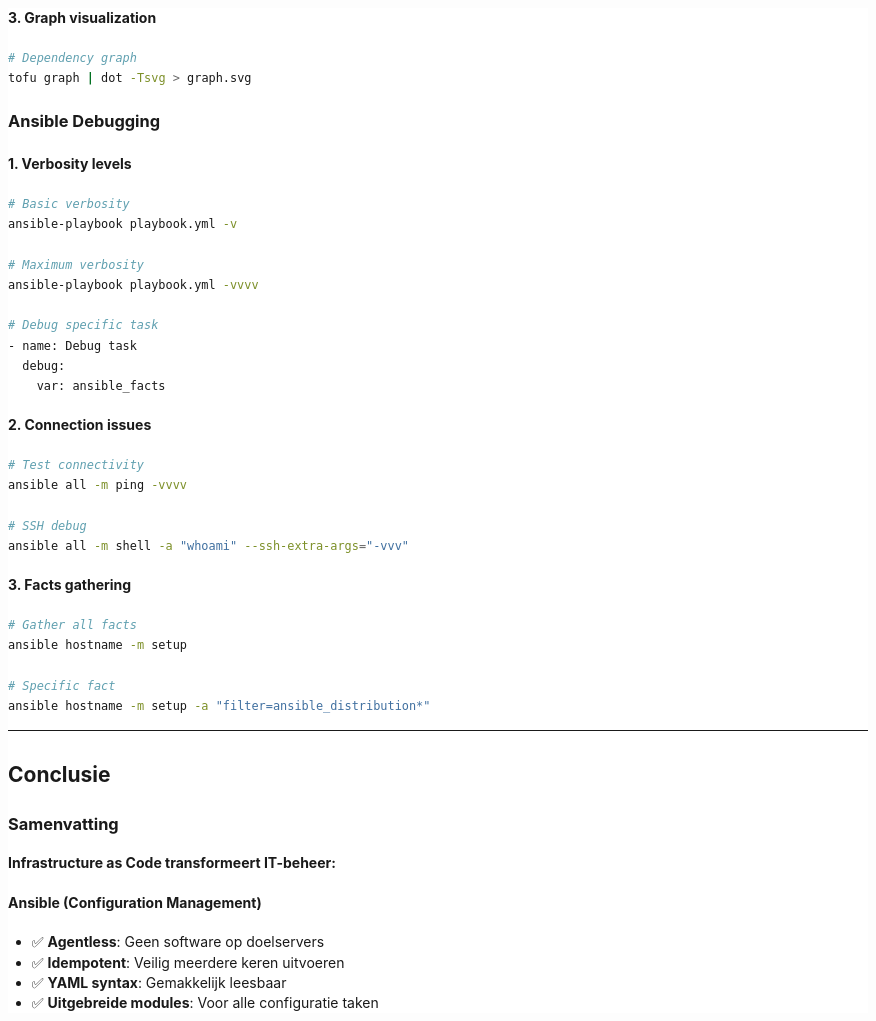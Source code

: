 #### 3. **Graph visualization**
```bash
# Dependency graph
tofu graph | dot -Tsvg > graph.svg
```

### Ansible Debugging

#### 1. **Verbosity levels**
```bash
# Basic verbosity
ansible-playbook playbook.yml -v

# Maximum verbosity
ansible-playbook playbook.yml -vvvv

# Debug specific task
- name: Debug task
  debug:
    var: ansible_facts
```

#### 2. **Connection issues**
```bash
# Test connectivity
ansible all -m ping -vvvv

# SSH debug
ansible all -m shell -a "whoami" --ssh-extra-args="-vvv"
```

#### 3. **Facts gathering**
```bash
# Gather all facts
ansible hostname -m setup

# Specific fact
ansible hostname -m setup -a "filter=ansible_distribution*"
```

---

## Conclusie

### Samenvatting

**Infrastructure as Code transformeert IT-beheer:**

#### **Ansible (Configuration Management)**
- ✅ **Agentless**: Geen software op doelservers
- ✅ **Idempotent**: Veilig meerdere keren uitvoeren
- ✅ **YAML syntax**: Gemakkelijk leesbaar
- ✅ **Uitgebreide modules**: Voor alle configuratie taken
